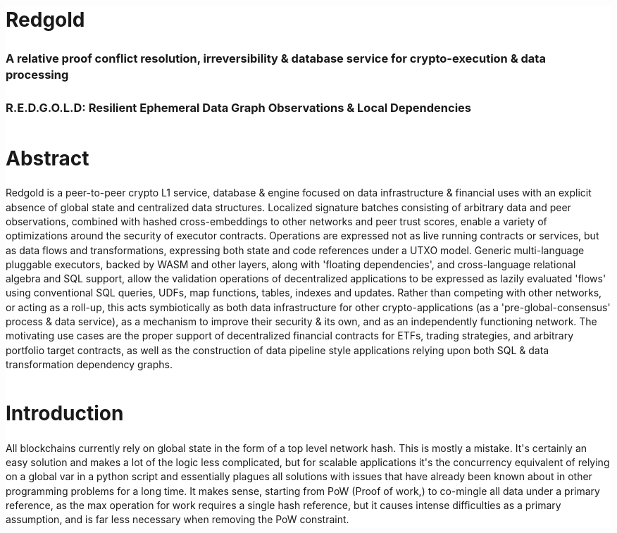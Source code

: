 
# Redgold
### A relative proof conflict resolution, irreversibility & database service for crypto-execution & data processing
### R.E.D.G.O.L.D: Resilient Ephemeral Data Graph Observations & Local Dependencies

# Abstract

Redgold is a peer-to-peer crypto L1 service, database & engine focused on data infrastructure & financial uses 
with an explicit absence of global state and centralized data structures. Localized signature batches 
consisting of arbitrary data and peer observations, combined with hashed cross-embeddings 
to other networks and peer trust scores, enable a variety of optimizations around the security of executor contracts. 
Operations are expressed not as live running contracts or services, but as data flows and transformations, 
expressing both state and code references under a UTXO model. Generic multi-language pluggable executors, 
backed by WASM and other layers, along with 'floating dependencies', and cross-language relational algebra and SQL 
support, allow the validation operations of decentralized applications to be expressed as lazily evaluated
'flows' using conventional SQL queries, UDFs, map functions, tables, indexes and updates. Rather than 
competing with other networks, or acting as a roll-up, this acts symbiotically as both data infrastructure 
for other crypto-applications (as a 'pre-global-consensus' process & data service), as a mechanism to improve their 
security & its own, and as an independently functioning network. The motivating use cases are the proper support of 
decentralized financial contracts for ETFs, trading strategies, and arbitrary portfolio target contracts, as well 
as the construction of data pipeline style applications relying upon both SQL & data transformation dependency graphs.

# Introduction
 
All blockchains currently rely on global state in the form of a top level network hash. This is mostly a mistake. It's 
certainly an easy solution and makes a lot of the logic less complicated, but for scalable applications it's the 
concurrency equivalent of relying on a global var in a python script and essentially plagues all solutions 
with issues that have already been known about in other programming problems for a long time. It makes sense, 
starting from PoW (Proof of work,) to co-mingle all data under a primary reference, as the max operation for work 
requires a single hash reference, but it causes intense difficulties as a primary assumption, and is far less 
necessary when removing the PoW constraint. 
